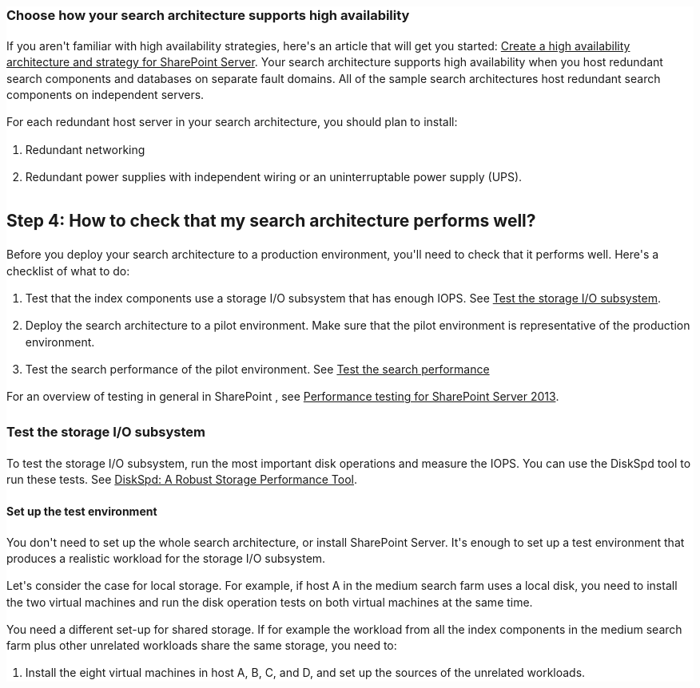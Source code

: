 ### Choose how your search architecture supports high availability
<a name="BKMK_HiAvail"> </a>

If you aren't familiar with high availability strategies, here's an article that will get you started: [Create a high availability architecture and strategy for SharePoint Server](../administration/plan-for-high-availability.md). Your search architecture supports high availability when you host redundant search components and databases on separate fault domains. All of the sample search architectures host redundant search components on independent servers.

For each redundant host server in your search architecture, you should plan to install:

1. Redundant networking

2. Redundant power supplies with independent wiring or an uninterruptable power supply (UPS).

## Step 4: How to check that my search architecture performs well?
<a name="BKMK_ConfirmTestPerf"> </a>

Before you deploy your search architecture to a production environment, you'll need to check that it performs well. Here's a checklist of what to do:

1. Test that the index components use a storage I/O subsystem that has enough IOPS. See [Test the storage I/O subsystem](plan-enterprise-search-architecture.md#BKMK_TestIOSystem).

2. Deploy the search architecture to a pilot environment. Make sure that the pilot environment is representative of the production environment.

3. Test the search performance of the pilot environment. See [Test the search performance](plan-enterprise-search-architecture.md#BKMK_TestSearchPerf)

For an overview of testing in general in SharePoint , see [Performance testing for SharePoint Server 2013](../administration/performance-testing.md).

### Test the storage I/O subsystem
<a name="BKMK_TestIOSystem"> </a>

To test the storage I/O subsystem, run the most important disk operations and measure the IOPS. You can use the DiskSpd tool to run these tests. See [DiskSpd: A Robust Storage Performance Tool](https://aka.ms/diskspd).

#### Set up the test environment
<a name="BKMK_SetTestEnvironment"> </a>

You don't need to set up the whole search architecture, or install SharePoint Server. It's enough to set up a test environment that produces a realistic workload for the storage I/O subsystem.

Let's consider the case for local storage. For example, if host A in the medium search farm uses a local disk, you need to install the two virtual machines and run the disk operation tests on both virtual machines at the same time.

You need a different set-up for shared storage. If for example the workload from all the index components in the medium search farm plus other unrelated workloads share the same storage, you need to:

1. Install the eight virtual machines in host A, B, C, and D, and set up the sources of the unrelated workloads.
